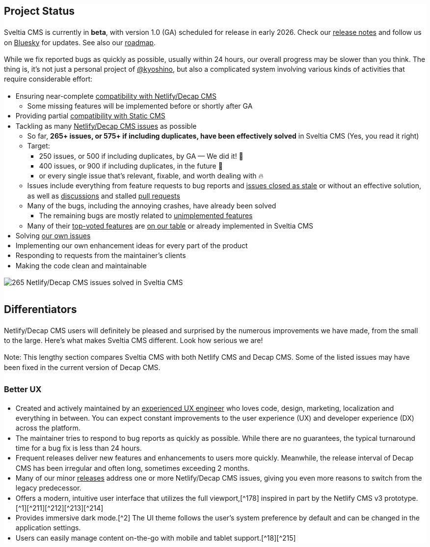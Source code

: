 ## Project Status

Sveltia CMS is currently in **beta**, with version 1.0 (GA) scheduled for release in early 2026. Check our [release notes](https://github.com/sveltia/sveltia-cms/releases) and follow us on [Bluesky](https://bsky.app/profile/sveltiacms.app) for updates. See also our [roadmap](#roadmap).

While we fix reported bugs as quickly as possible, usually within 24 hours, our overall progress may be slower than you think. The thing is, it’s not just a personal project of [@kyoshino](https://github.com/kyoshino), but also a complicated system involving various kinds of activities that require considerable effort:

- Ensuring near-complete [compatibility with Netlify/Decap CMS](#compatibility)
  - Some missing features will be implemented before or shortly after GA
- Providing partial [compatibility with Static CMS](#compatibility-with-static-cms)
- Tackling as many [Netlify/Decap CMS issues](https://github.com/decaporg/decap-cms/issues) as possible
  - So far, **265+ issues, or 575+ if including duplicates, have been effectively solved** in Sveltia CMS (Yes, you read it right)
  - Target:
    - 250 issues, or 500 if including duplicates, by GA — We did it! 🎉
    - 400 issues, or 900 if including duplicates, in the future 💪
    - or every single issue that’s relevant, fixable, and worth dealing with 🔥
  - Issues include everything from feature requests to bug reports and [issues closed as stale](https://github.com/decaporg/decap-cms/issues?q=is%3Aissue+%22Closing+as+stale%22) or without an effective solution, as well as [discussions](https://github.com/decaporg/decap-cms/discussions) and stalled [pull requests](https://github.com/decaporg/decap-cms/pulls)
  - Many of the bugs, including the annoying crashes, have already been solved
    - The remaining bugs are mostly related to [unimplemented features](#current-limitations)
  - Many of their [top-voted features](https://github.com/decaporg/decap-cms/issues?q=is%3Aissue+is%3Aopen+sort%3Areactions-%2B1-desc) are [on our table](#roadmap) or already implemented in Sveltia CMS
- Solving [our own issues](https://github.com/sveltia/sveltia-cms/issues)
- Implementing our own enhancement ideas for every part of the product
- Responding to requests from the maintainer’s clients
- Making the code clean and maintainable

![265 Netlify/Decap CMS issues solved in Sveltia CMS](https://raw.githubusercontent.com/sveltia/sveltia-cms/main/docs/headline-1.webp?20251025)<br>

## Differentiators

Netlify/Decap CMS users will definitely be pleased and surprised by the numerous improvements we have made, from the small to the large. Here’s what makes Sveltia CMS different. Look how serious we are!

Note: This lengthy section compares Sveltia CMS with both Netlify CMS and Decap CMS. Some of the listed issues may have been fixed in the current version of Decap CMS.

### Better UX

- Created and actively maintained by an [experienced UX engineer](https://github.com/kyoshino) who loves code, design, marketing, localization and everything in between. You can expect constant improvements to the user experience (UX) and developer experience (DX) across the platform.
- The maintainer tries to respond to bug reports as quickly as possible. While there are no guarantees, the typical turnaround time for a bug fix is less than 24 hours.
- Frequent releases deliver new features and enhancements to users more quickly. Meanwhile, the release interval of Decap CMS has been irregular and often long, sometimes exceeding 2 months.
- Many of our minor [releases](https://github.com/sveltia/sveltia-cms/releases) address one or more Netlify/Decap CMS issues, giving you even more reasons to switch from the legacy predecessor.
- Offers a modern, intuitive user interface that utilizes the full viewport,[^178] inspired in part by the Netlify CMS v3 prototype.[^1][^211][^212][^213][^214]
- Provides immersive dark mode.[^2] The UI theme follows the user’s system preference by default and can be changed in the application settings.
- Users can easily manage content on-the-go with mobile and tablet support.[^18][^215]
